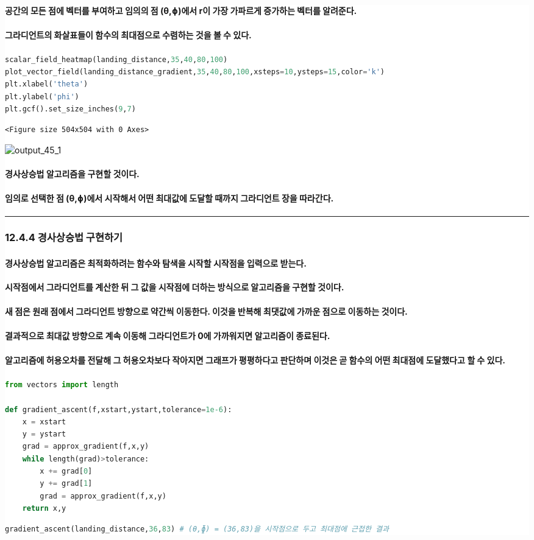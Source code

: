 

#### 공간의 모든 점에 벡터를 부여하고 임의의 점 (θ,ɸ)에서 r이 가장 가파르게 증가하는 벡터를 알려준다.
#### 그라디언트의 화살표들이 함수의 최대점으로 수렴하는 것을 볼 수 있다.


```python
scalar_field_heatmap(landing_distance,35,40,80,100)
plot_vector_field(landing_distance_gradient,35,40,80,100,xsteps=10,ysteps=15,color='k')
plt.xlabel('theta')
plt.ylabel('phi')
plt.gcf().set_size_inches(9,7)
```


    <Figure size 504x504 with 0 Axes>



    
![output_45_1](https://user-images.githubusercontent.com/100830660/183712791-8ba39145-3724-415e-a704-0bde8c97f87e.png)
    


#### 경사상승법 알고리즘을 구현할 것이다.
#### 임의로 선택한 점 (θ,ɸ)에서 시작해서 어떤 최대값에 도달할 때까지 그라디언트 장을 따라간다.
---
### 12.4.4 경사상승법 구현하기
#### 경사상승법 알고리즘은 최적화하려는 함수와 탐색을 시작할 시작점을 입력으로 받는다.
#### 시작점에서 그라디언트를 계산한 뒤 그 값을 시작점에 더하는 방식으로 알고리즘을 구현할 것이다.
#### 새 점은 원래 점에서 그라디언트 방향으로 약간씩 이동한다. 이것을 반복해 최댓값에 가까운 점으로 이동하는 것이다.
#### 결과적으로 최대값 방향으로 계속 이동해 그라디언트가 0에 가까워지면 알고리즘이 종료된다.
#### 알고리즘에 허용오차를 전달해 그 허용오차보다 작아지면 그래프가 평평하다고 판단하며 이것은 곧 함수의 어떤 최대점에 도달했다고 할 수 있다.


```python
from vectors import length

def gradient_ascent(f,xstart,ystart,tolerance=1e-6):
    x = xstart
    y = ystart
    grad = approx_gradient(f,x,y)
    while length(grad)>tolerance:
        x += grad[0]
        y += grad[1]
        grad = approx_gradient(f,x,y)
    return x,y
```


```python
gradient_ascent(landing_distance,36,83) # (θ,ɸ) = (36,83)을 시작점으로 두고 최대점에 근접한 결과
```
